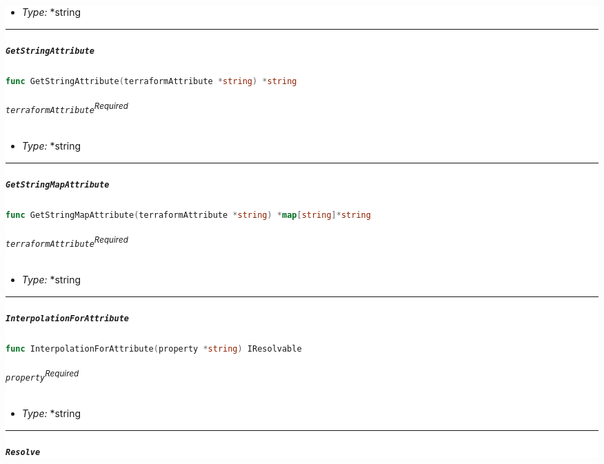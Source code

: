 - *Type:* *string

---

##### `GetStringAttribute` <a name="GetStringAttribute" id="@cdktf/provider-opentelekomcloud.rdsBackupV3.RdsBackupV3TimeoutsOutputReference.getStringAttribute"></a>

```go
func GetStringAttribute(terraformAttribute *string) *string
```

###### `terraformAttribute`<sup>Required</sup> <a name="terraformAttribute" id="@cdktf/provider-opentelekomcloud.rdsBackupV3.RdsBackupV3TimeoutsOutputReference.getStringAttribute.parameter.terraformAttribute"></a>

- *Type:* *string

---

##### `GetStringMapAttribute` <a name="GetStringMapAttribute" id="@cdktf/provider-opentelekomcloud.rdsBackupV3.RdsBackupV3TimeoutsOutputReference.getStringMapAttribute"></a>

```go
func GetStringMapAttribute(terraformAttribute *string) *map[string]*string
```

###### `terraformAttribute`<sup>Required</sup> <a name="terraformAttribute" id="@cdktf/provider-opentelekomcloud.rdsBackupV3.RdsBackupV3TimeoutsOutputReference.getStringMapAttribute.parameter.terraformAttribute"></a>

- *Type:* *string

---

##### `InterpolationForAttribute` <a name="InterpolationForAttribute" id="@cdktf/provider-opentelekomcloud.rdsBackupV3.RdsBackupV3TimeoutsOutputReference.interpolationForAttribute"></a>

```go
func InterpolationForAttribute(property *string) IResolvable
```

###### `property`<sup>Required</sup> <a name="property" id="@cdktf/provider-opentelekomcloud.rdsBackupV3.RdsBackupV3TimeoutsOutputReference.interpolationForAttribute.parameter.property"></a>

- *Type:* *string

---

##### `Resolve` <a name="Resolve" id="@cdktf/provider-opentelekomcloud.rdsBackupV3.RdsBackupV3TimeoutsOutputReference.resolve"></a>
